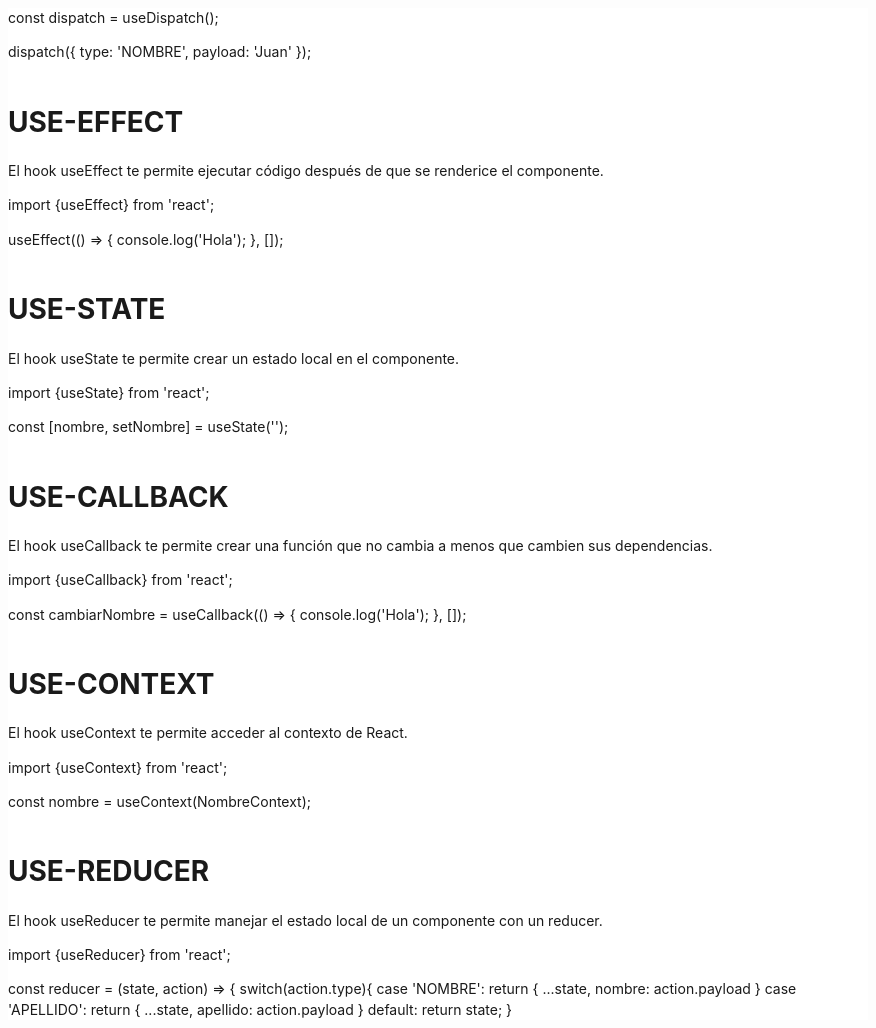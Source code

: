 const dispatch = useDispatch();

dispatch({
    type: 'NOMBRE',
    payload: 'Juan'
});

# USE-EFFECT

El hook useEffect te permite ejecutar código después de que se renderice el componente.

import {useEffect} from 'react';

useEffect(() => {
    console.log('Hola');
}, []);

# USE-STATE

El hook useState te permite crear un estado local en el componente.

import {useState} from 'react';

const [nombre, setNombre] = useState('');

# USE-CALLBACK

El hook useCallback te permite crear una función que no cambia a menos que cambien sus dependencias.

import {useCallback} from 'react';

const cambiarNombre = useCallback(() => {
    console.log('Hola');
}, []);

# USE-CONTEXT

El hook useContext te permite acceder al contexto de React.

import {useContext} from 'react';

const nombre = useContext(NombreContext);

# USE-REDUCER

El hook useReducer te permite manejar el estado local de un componente con un reducer.

import {useReducer} from 'react';

const reducer = (state, action) => {
    switch(action.type){
        case 'NOMBRE':
            return {
                ...state,
                nombre: action.payload
            }
        case 'APELLIDO':
            return {
                ...state,
                apellido: action.payload
            }
        default:
            return state;
    }
